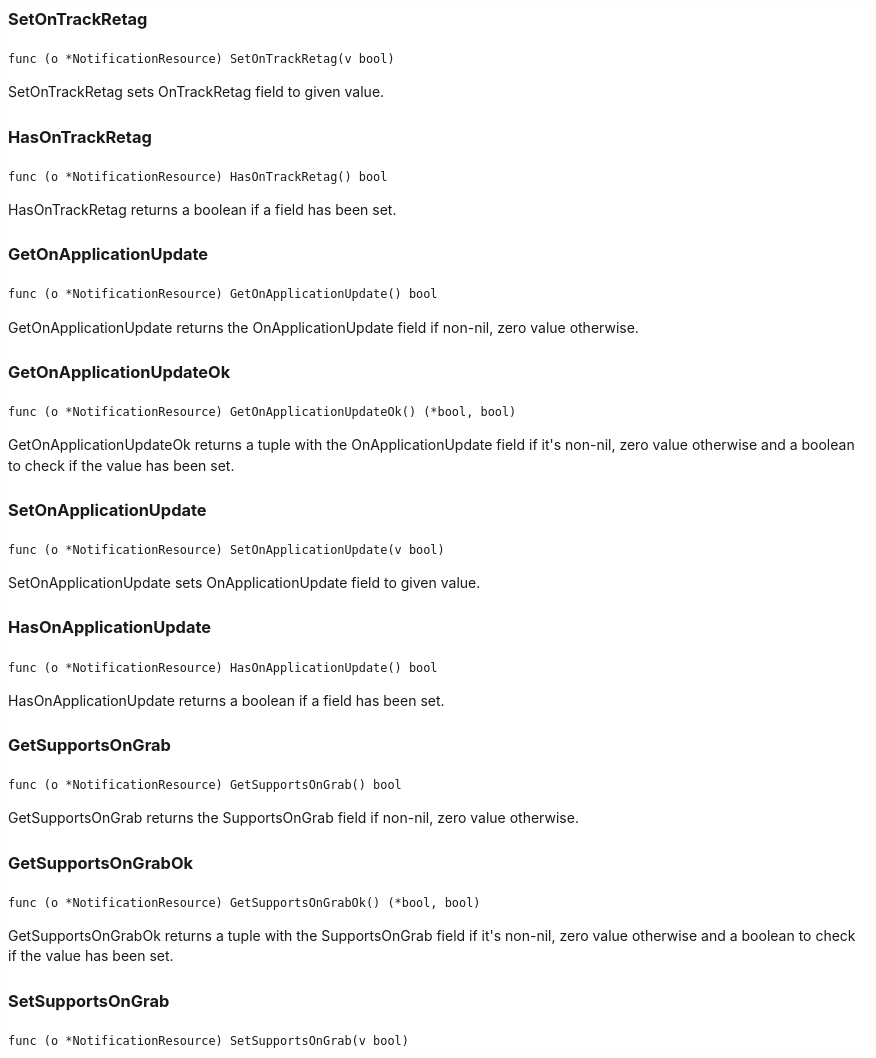 ### SetOnTrackRetag

`func (o *NotificationResource) SetOnTrackRetag(v bool)`

SetOnTrackRetag sets OnTrackRetag field to given value.

### HasOnTrackRetag

`func (o *NotificationResource) HasOnTrackRetag() bool`

HasOnTrackRetag returns a boolean if a field has been set.

### GetOnApplicationUpdate

`func (o *NotificationResource) GetOnApplicationUpdate() bool`

GetOnApplicationUpdate returns the OnApplicationUpdate field if non-nil, zero value otherwise.

### GetOnApplicationUpdateOk

`func (o *NotificationResource) GetOnApplicationUpdateOk() (*bool, bool)`

GetOnApplicationUpdateOk returns a tuple with the OnApplicationUpdate field if it's non-nil, zero value otherwise
and a boolean to check if the value has been set.

### SetOnApplicationUpdate

`func (o *NotificationResource) SetOnApplicationUpdate(v bool)`

SetOnApplicationUpdate sets OnApplicationUpdate field to given value.

### HasOnApplicationUpdate

`func (o *NotificationResource) HasOnApplicationUpdate() bool`

HasOnApplicationUpdate returns a boolean if a field has been set.

### GetSupportsOnGrab

`func (o *NotificationResource) GetSupportsOnGrab() bool`

GetSupportsOnGrab returns the SupportsOnGrab field if non-nil, zero value otherwise.

### GetSupportsOnGrabOk

`func (o *NotificationResource) GetSupportsOnGrabOk() (*bool, bool)`

GetSupportsOnGrabOk returns a tuple with the SupportsOnGrab field if it's non-nil, zero value otherwise
and a boolean to check if the value has been set.

### SetSupportsOnGrab

`func (o *NotificationResource) SetSupportsOnGrab(v bool)`
